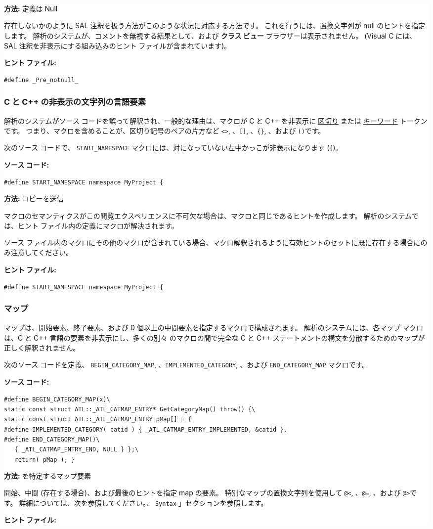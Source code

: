  **方法:** 定義は Null  
  
 存在しないかのように SAL 注釈を扱う方法がこのような状況に対応する方法です。 これを行うには、置換文字列が null のヒントを指定します。 解析のシステムが、コメントを無視する結果として、および **クラス ビュー** ブラウザーは表示されません。 (Visual C には、SAL 注釈を非表示にする組み込みのヒント ファイルが含まれています)。  
  
 **ヒント ファイル:**  
  
```  
#define _Pre_notnull_  
```  
  
### <a name="concealed-cc-language-elements"></a>C と C++ の非表示の文字列の言語要素  
 解析のシステムがソース コードを誤って解釈され、一般的な理由は、マクロが C と C++ を非表示に [区切り](../cpp/punctuators-cpp.md) または [キーワード](../cpp/keywords-cpp.md) トークンです。 つまり、マクロを含めることが、区切り記号のペアの片方など `<>`, 、`[]`, 、`{}`, 、および `()`です。  
  
 次のソース コードで、 `START_NAMESPACE` マクロには、対になっていない左中かっこが非表示になります (`{`)。  
  
 **ソース コード:**  
  
```  
#define START_NAMESPACE namespace MyProject {  
```  
  
 **方法:** コピーを送信  
  
 マクロのセマンティクスがこの閲覧エクスペリエンスに不可欠な場合は、マクロと同じであるヒントを作成します。 解析のシステムでは、ヒント ファイル内の定義にマクロが解決されます。  
  
 ソース ファイル内のマクロにその他のマクロが含まれている場合、マクロ解釈されるように有効ヒントのセットに既に存在する場合にのみ注意してください。  
  
 **ヒント ファイル:**  
  
```  
#define START_NAMESPACE namespace MyProject {  
```  
  
### <a name="maps"></a>マップ  
 マップは、開始要素、終了要素、および 0 個以上の中間要素を指定するマクロで構成されます。 解析のシステムには、各マップ マクロは、C と C++ 言語の要素を非表示にし、多くの別々 のマクロの間で完全な C と C++ ステートメントの構文を分散するためのマップが正しく解釈されません。  
  
 次のソース コードを定義、 `BEGIN_CATEGORY_MAP`, 、`IMPLEMENTED_CATEGORY`, 、および `END_CATEGORY_MAP` マクロです。  
  
 **ソース コード:**  
  
```  
#define BEGIN_CATEGORY_MAP(x)\  
static const struct ATL::_ATL_CATMAP_ENTRY* GetCategoryMap() throw() {\  
static const struct ATL::_ATL_CATMAP_ENTRY pMap[] = {  
#define IMPLEMENTED_CATEGORY( catid ) { _ATL_CATMAP_ENTRY_IMPLEMENTED, &catid },  
#define END_CATEGORY_MAP()\  
   { _ATL_CATMAP_ENTRY_END, NULL } };\  
   return( pMap ); }  
```  
  
 **方法:** を特定するマップ要素  
  
 開始、中間 (存在する場合)、および最後のヒントを指定 map の要素。 特別なマップの置換文字列を使用して `@<`, 、`@=`, 、および `@>`です。 詳細については、次を参照してください。、 `Syntax` 」セクションを参照します。  
  
 **ヒント ファイル:**  
  